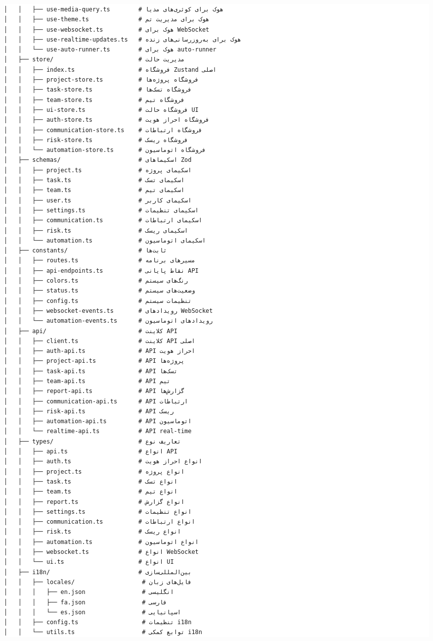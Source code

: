 ```
│   │   ├── use-media-query.ts        # هوک برای کوئری‌های مدیا
│   │   ├── use-theme.ts              # هوک برای مدیریت تم
│   │   ├── use-websocket.ts          # هوک برای WebSocket
│   │   ├── use-realtime-updates.ts   # هوک برای به‌روزرسانی‌های زنده
│   │   └── use-auto-runner.ts        # هوک برای auto-runner
│   ├── store/                        # مدیریت حالت
│   │   ├── index.ts                  # فروشگاه Zustand اصلی
│   │   ├── project-store.ts          # فروشگاه پروژه‌ها
│   │   ├── task-store.ts             # فروشگاه تسک‌ها
│   │   ├── team-store.ts             # فروشگاه تیم
│   │   ├── ui-store.ts               # فروشگاه حالت UI
│   │   ├── auth-store.ts             # فروشگاه احراز هویت
│   │   ├── communication-store.ts    # فروشگاه ارتباطات
│   │   ├── risk-store.ts             # فروشگاه ریسک
│   │   └── automation-store.ts       # فروشگاه اتوماسیون
│   ├── schemas/                      # اسکیماهای Zod
│   │   ├── project.ts                # اسکیمای پروژه
│   │   ├── task.ts                   # اسکیمای تسک
│   │   ├── team.ts                   # اسکیمای تیم
│   │   ├── user.ts                   # اسکیمای کاربر
│   │   ├── settings.ts               # اسکیمای تنظیمات
│   │   ├── communication.ts          # اسکیمای ارتباطات
│   │   ├── risk.ts                   # اسکیمای ریسک
│   │   └── automation.ts             # اسکیمای اتوماسیون
│   ├── constants/                    # ثابت‌ها
│   │   ├── routes.ts                 # مسیرهای برنامه
│   │   ├── api-endpoints.ts          # نقاط پایانی API
│   │   ├── colors.ts                 # رنگ‌های سیستم
│   │   ├── status.ts                 # وضعیت‌های سیستم
│   │   ├── config.ts                 # تنظیمات سیستم
│   │   ├── websocket-events.ts       # رویدادهای WebSocket
│   │   └── automation-events.ts      # رویدادهای اتوماسیون
│   ├── api/                          # کلاینت API
│   │   ├── client.ts                 # کلاینت API اصلی
│   │   ├── auth-api.ts               # API احراز هویت
│   │   ├── project-api.ts            # API پروژه‌ها
│   │   ├── task-api.ts               # API تسک‌ها
│   │   ├── team-api.ts               # API تیم
│   │   ├── report-api.ts             # API گزارش‌ها
│   │   ├── communication-api.ts      # API ارتباطات
│   │   ├── risk-api.ts               # API ریسک
│   │   ├── automation-api.ts         # API اتوماسیون
│   │   └── realtime-api.ts           # API real-time
│   ├── types/                        # تعاریف نوع
│   │   ├── api.ts                    # انواع API
│   │   ├── auth.ts                   # انواع احراز هویت
│   │   ├── project.ts                # انواع پروژه
│   │   ├── task.ts                   # انواع تسک
│   │   ├── team.ts                   # انواع تیم
│   │   ├── report.ts                 # انواع گزارش
│   │   ├── settings.ts               # انواع تنظیمات
│   │   ├── communication.ts          # انواع ارتباطات
│   │   ├── risk.ts                   # انواع ریسک
│   │   ├── automation.ts             # انواع اتوماسیون
│   │   ├── websocket.ts              # انواع WebSocket
│   │   └── ui.ts                     # انواع UI
│   ├── i18n/                         # بین‌المللی‌سازی
│   │   ├── locales/                   # فایل‌های زبان
│   │   │   ├── en.json                # انگلیسی
│   │   │   ├── fa.json                # فارسی
│   │   │   └── es.json                # اسپانیایی
│   │   ├── config.ts                  # تنظیمات i18n
│   │   └── utils.ts                   # توابع کمکی i18n
```
